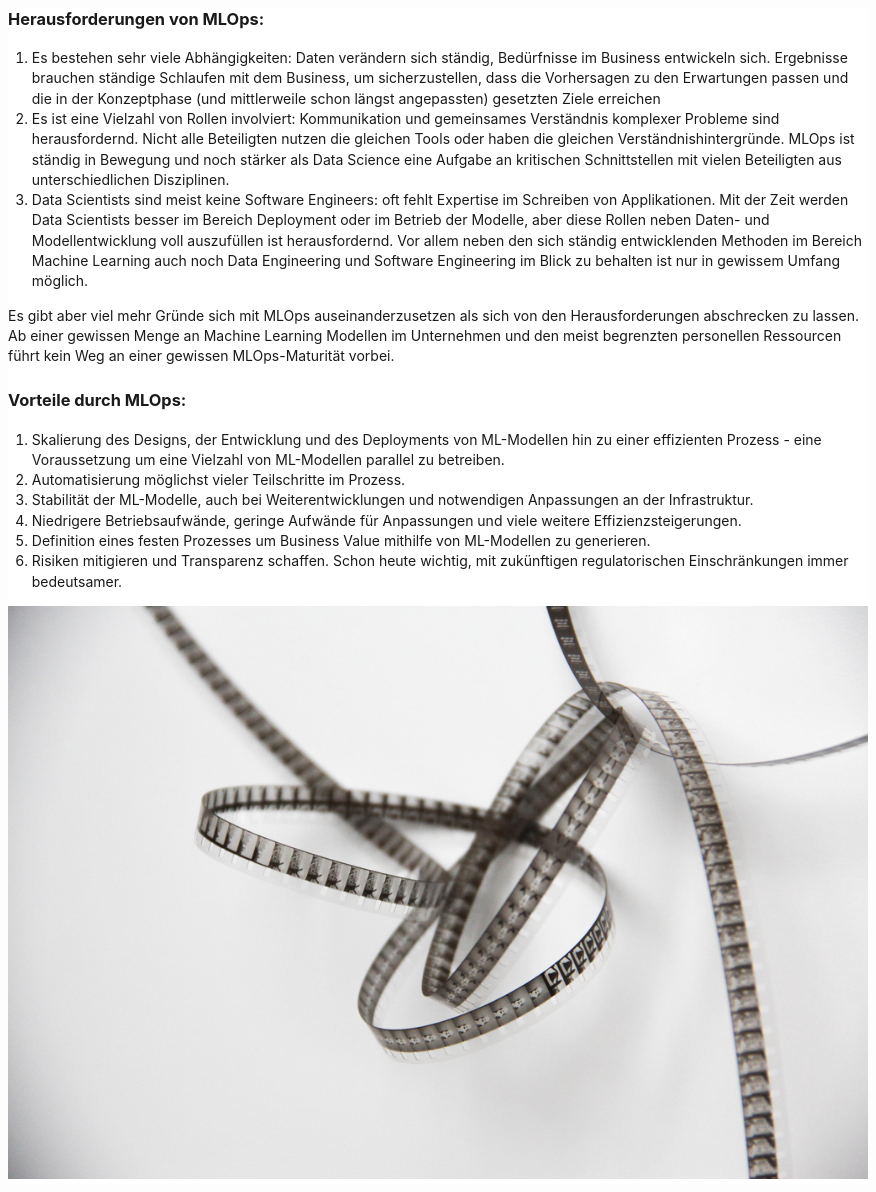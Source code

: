 ### Herausforderungen von MLOps:
1. Es bestehen sehr viele Abhängigkeiten: Daten verändern sich ständig, Bedürfnisse im Business entwickeln sich. Ergebnisse brauchen ständige Schlaufen mit dem Business, um sicherzustellen, dass die Vorhersagen zu den Erwartungen passen und die in der Konzeptphase (und mittlerweile schon längst angepassten) gesetzten Ziele erreichen
2. Es ist eine Vielzahl von Rollen involviert: Kommunikation und gemeinsames Verständnis komplexer Probleme sind herausfordernd. Nicht alle Beteiligten nutzen die gleichen Tools oder haben die gleichen Verständnishintergründe. MLOps ist ständig in Bewegung und noch stärker als Data Science eine Aufgabe an kritischen Schnittstellen mit vielen Beteiligten aus unterschiedlichen Disziplinen.
3. Data Scientists sind meist keine Software Engineers: oft fehlt Expertise im Schreiben von Applikationen. Mit der Zeit werden Data Scientists besser im Bereich Deployment oder im Betrieb der Modelle, aber diese Rollen neben Daten- und Modellentwicklung voll auszufüllen ist herausfordernd. Vor allem neben den sich ständig entwicklenden Methoden im Bereich Machine Learning auch noch Data Engineering und Software Engineering im Blick zu behalten ist nur in gewissem Umfang möglich.

Es gibt aber viel mehr Gründe sich mit MLOps auseinanderzusetzen als sich von den Herausforderungen abschrecken zu lassen. Ab einer gewissen Menge an Machine Learning Modellen im Unternehmen und den meist begrenzten personellen Ressourcen führt kein Weg an einer gewissen MLOps-Maturität vorbei. 

### Vorteile durch MLOps:
1. Skalierung des Designs, der Entwicklung und des Deployments von ML-Modellen hin zu einer effizienten Prozess - eine Voraussetzung um eine Vielzahl von ML-Modellen parallel zu betreiben.
2. Automatisierung möglichst vieler Teilschritte im Prozess. 
3. Stabilität der ML-Modelle, auch bei Weiterentwicklungen und notwendigen Anpassungen an der Infrastruktur.
4. Niedrigere Betriebsaufwände, geringe Aufwände für Anpassungen und viele weitere Effizienzsteigerungen.
5. Definition eines festen Prozesses um Business Value mithilfe von ML-Modellen zu generieren.
6. Risiken mitigieren und Transparenz schaffen. Schon heute wichtig, mit zukünftigen regulatorischen Einschränkungen immer bedeutsamer.

![rolle](/assets/img/roles.jpg)
